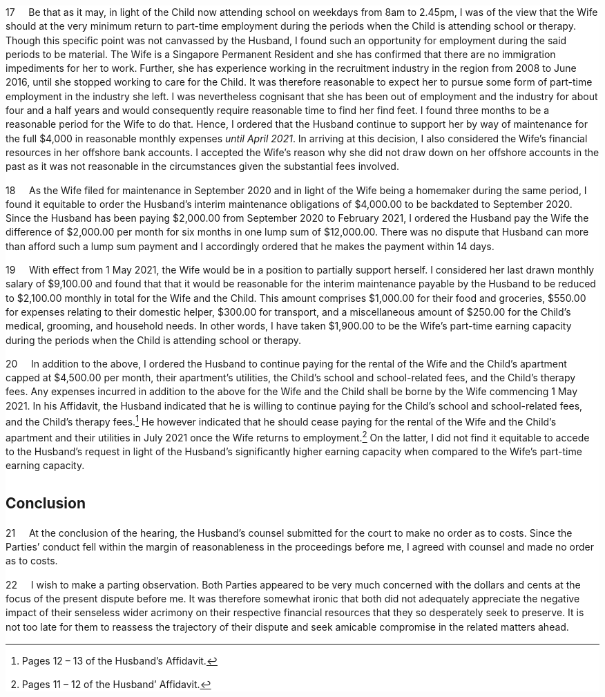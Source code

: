 17     Be that as it may, in light of the Child now attending school on weekdays from 8am to 2.45pm, I was of the view that the Wife should at the very minimum return to part-time employment during the periods when the Child is attending school or therapy. Though this specific point was not canvassed by the Husband, I found such an opportunity for employment during the said periods to be material. The Wife is a Singapore Permanent Resident and she has confirmed that there are no immigration impediments for her to work. Further, she has experience working in the recruitment industry in the region from 2008 to June 2016, until she stopped working to care for the Child. It was therefore reasonable to expect her to pursue some form of part-time employment in the industry she left. I was nevertheless cognisant that she has been out of employment and the industry for about four and a half years and would consequently require reasonable time to find her find feet. I found three months to be a reasonable period for the Wife to do that. Hence, I ordered that the Husband continue to support her by way of maintenance for the full $4,000 in reasonable monthly expenses _until April 2021_. In arriving at this decision, I also considered the Wife’s financial resources in her offshore bank accounts. I accepted the Wife’s reason why she did not draw down on her offshore accounts in the past as it was not reasonable in the circumstances given the substantial fees involved.

18     As the Wife filed for maintenance in September 2020 and in light of the Wife being a homemaker during the same period, I found it equitable to order the Husband’s interim maintenance obligations of $4,000.00 to be backdated to September 2020. Since the Husband has been paying $2,000.00 from September 2020 to February 2021, I ordered the Husband pay the Wife the difference of $2,000.00 per month for six months in one lump sum of $12,000.00. There was no dispute that Husband can more than afford such a lump sum payment and I accordingly ordered that he makes the payment within 14 days.

19     With effect from 1 May 2021, the Wife would be in a position to partially support herself. I considered her last drawn monthly salary of $9,100.00 and found that that it would be reasonable for the interim maintenance payable by the Husband to be reduced to $2,100.00 monthly in total for the Wife and the Child. This amount comprises $1,000.00 for their food and groceries, $550.00 for expenses relating to their domestic helper, $300.00 for transport, and a miscellaneous amount of $250.00 for the Child’s medical, grooming, and household needs. In other words, I have taken $1,900.00 to be the Wife’s part-time earning capacity during the periods when the Child is attending school or therapy.

20     In addition to the above, I ordered the Husband to continue paying for the rental of the Wife and the Child’s apartment capped at $4,500.00 per month, their apartment’s utilities, the Child’s school and school-related fees, and the Child’s therapy fees. Any expenses incurred in addition to the above for the Wife and the Child shall be borne by the Wife commencing 1 May 2021. In his Affidavit, the Husband indicated that he is willing to continue paying for the Child’s school and school-related fees, and the Child’s therapy fees.[^9] He however indicated that he should cease paying for the rental of the Wife and the Child’s apartment and their utilities in July 2021 once the Wife returns to employment.[^10] On the latter, I did not find it equitable to accede to the Husband’s request in light of the Husband’s significantly higher earning capacity when compared to the Wife’s part-time earning capacity.

## Conclusion

21     At the conclusion of the hearing, the Husband’s counsel submitted for the court to make no order as to costs. Since the Parties’ conduct fell within the margin of reasonableness in the proceedings before me, I agreed with counsel and made no order as to costs.

22     I wish to make a parting observation. Both Parties appeared to be very much concerned with the dollars and cents at the focus of the present dispute before me. It was therefore somewhat ironic that both did not adequately appreciate the negative impact of their senseless wider acrimony on their respective financial resources that they so desperately seek to preserve. It is not too late for them to reassess the trajectory of their dispute and seek amicable compromise in the related matters ahead.


[^1]: Paragraph 13 of the Husband’s Affidavit and paragraph 13 of the Husband’s Written Submissions.
[^2]: During the hearing, the Wife also accepted that the Husband also pays for the additional support fee of $3,360.00 annually, billed bi-annually, by the Child’s school.
[^3]: The Wife filed her Affidavit that was affirmed on 25 January 2021 on 4 February 2021; The Husband filed his Affidavit on 15 January 2021.
[^4]: MO 76/2021.
[^5]: Pages 1 – 4 of the Wife’s Written Submissions.
[^6]: Pages 14-15 of the Husband’s Affidavit.
[^7]: Paragraph 9 of the Husband’s Affidavit.
[^8]: Paragraph 15 of the Husband’s Affidavit.
[^9]: Pages 12 – 13 of the Husband’s Affidavit.
[^10]: Pages 11 – 12 of the Husband’ Affidavit.